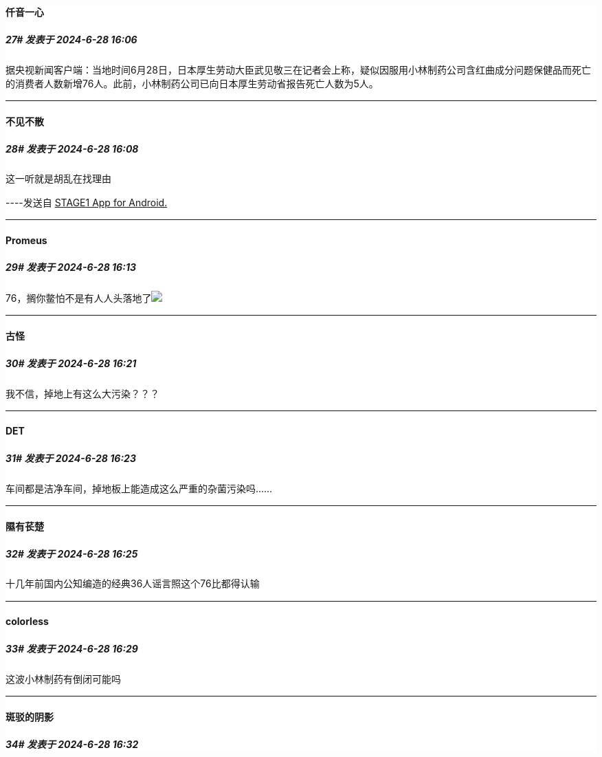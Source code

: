 ####  仟音一心  
##### 27#       发表于 2024-6-28 16:06

据央视新闻客户端：当地时间6月28日，日本厚生劳动大臣武见敬三在记者会上称，疑似因服用小林制药公司含红曲成分问题保健品而死亡的消费者人数新增76人。此前，小林制药公司已向日本厚生劳动省报告死亡人数为5人。 ​​​

*****

####  不见不散  
##### 28#       发表于 2024-6-28 16:08

这一听就是胡乱在找理由

----发送自 [STAGE1 App for Android.](http://stage1.5j4m.com/?1.37)

*****

####  Promeus  
##### 29#       发表于 2024-6-28 16:13

76，搁你鳖怕不是有人人头落地了<img src="https://static.saraba1st.com/image/smiley/face2017/002.png" referrerpolicy="no-referrer">

*****

####  古怪  
##### 30#       发表于 2024-6-28 16:21

我不信，掉地上有这么大污染？？？

*****

####  DET  
##### 31#       发表于 2024-6-28 16:23

车间都是洁净车间，掉地板上能造成这么严重的杂菌污染吗……

*****

####  隰有苌楚  
##### 32#       发表于 2024-6-28 16:25

十几年前国内公知编造的经典36人谣言照这个76比都得认输

*****

####  colorless  
##### 33#       发表于 2024-6-28 16:29

这波小林制药有倒闭可能吗

*****

####  斑驳的阴影  
##### 34#       发表于 2024-6-28 16:32
